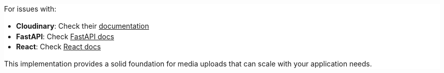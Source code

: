 For issues with:
- **Cloudinary**: Check their [documentation](https://cloudinary.com/documentation)
- **FastAPI**: Check [FastAPI docs](https://fastapi.tiangolo.com)
- **React**: Check [React docs](https://react.dev)

This implementation provides a solid foundation for media uploads that can scale with your application needs. 